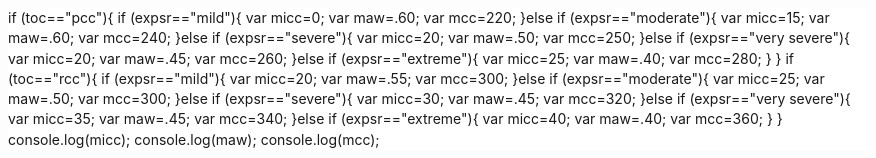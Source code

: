   
   
   
   
   
   if (toc=="pcc"){
	   if (expsr=="mild"){
		   var micc=0;
		   var maw=.60;
		   var mcc=220;
	   }else if (expsr=="moderate"){
		   var micc=15;
		   var maw=.60;
		   var mcc=240;
	   }else if (expsr=="severe"){
		   var micc=20;
		   var maw=.50;
		   var mcc=250;
	   }else if (expsr=="very severe"){
		   var micc=20;
		   var maw=.45;
		   var mcc=260;
	   }else if (expsr=="extreme"){
		   var micc=25;
		   var maw=.40;
		   var mcc=280;
	   }
   }
   if (toc=="rcc"){
	   if (expsr=="mild"){
		   var micc=20;
		   var maw=.55;
		   var mcc=300;
	   }else if (expsr=="moderate"){
		   var micc=25;
		   var maw=.50;
		   var mcc=300;
	   }else if (expsr=="severe"){
		   var micc=30;
		   var maw=.45;
		   var mcc=320;
	   }else if (expsr=="very severe"){
		   var micc=35;
		   var maw=.45;
		   var mcc=340;
	   }else if (expsr=="extreme"){
		   var micc=40;
		   var maw=.40;
		   var mcc=360;
	   }
   }
   console.log(micc);
   console.log(maw);
   console.log(mcc);
   